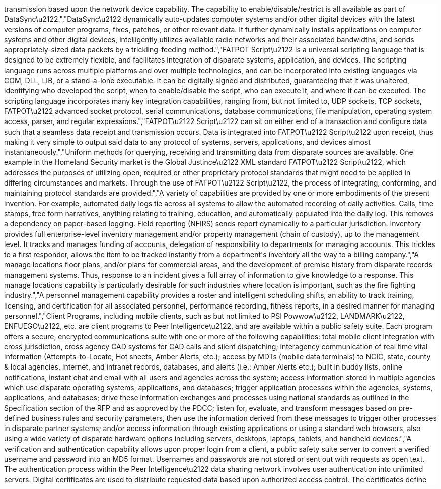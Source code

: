 transmission based upon the network device capability. The capability to enable\/disable\/restrict is all available as part of DataSync\u2122.","DataSync\u2122 dynamically auto-updates computer systems and\/or other digital devices with the latest versions of computer programs, fixes, patches, or other relevant data. It further dynamically installs applications on computer systems and other digital devices, intelligently utilizes available radio networks and their associated bandwidths, and sends appropriately-sized data packets by a trickling-feeding method.","FATPOT Script\u2122 is a universal scripting language that is designed to be extremely flexible, and facilitates integration of disparate systems, application, and devices. The scripting language runs across multiple platforms and over multiple technologies, and can be incorporated into existing languages via COM, DLL, LIB, or a stand-a-lone executable. It can be digitally signed and distributed, guaranteeing that it was unaltered, identifying who developed the script, when to enable\/disable the script, who can execute it, and where it can be executed. The scripting language incorporates many key integration capabilities, ranging from, but not limited to, UDP sockets, TCP sockets, FATPOT\u2122 advanced socket protocol, serial communications, database communications, file manipulation, operating system access, parser, and regular expressions.","FATPOT\u2122 Script\u2122 can sit on either end of a transaction and configure data such that a seamless data receipt and transmission occurs. Data is integrated into FATPOT\u2122 Script\u2122 upon receipt, thus making it very simple to output said data to any protocol of systems, servers, applications, and devices almost instantaneously.","Uniform methods for querying, receiving and transmitting data from disparate sources are available. One example in the Homeland Security market is the Global Justince\u2122 XML standard FATPOT\u2122 Script\u2122, which addresses the purposes of utilizing open, required or other proprietary protocol standards that might need to be applied in differing circumstances and markets. Through the use of FATPOT\u2122 Script\u2122, the process of integrating, conforming, and maintaining protocol standards are provided.","A variety of capabilities are provided by one or more embodiments of the present invention. For example, automated daily logs tie across all systems to allow the automated recording of daily activities. Calls, time stamps, free form narratives, anything relating to training, education, and automatically populated into the daily log. This removes a dependency on paper-based logging. Field reporting (NFIRS) sends report dynamically to a particular jurisdiction. Inventory provides full enterprise-level inventory management and\/or property management (chain of custody), up to the management level. It tracks and manages funding of accounts, delegation of responsibility to departments for managing accounts. This trickles to a first responder, allows the item to be tracked instantly from a department's inventory all the way to a billing company.","A manage locations floor plans, and\/or plans for commercial areas, and the development of premise history from disparate records management systems. Thus, response to an incident gives a full array of information to give knowledge to a response. This manage locations capability is particularly desirable for such industries where location is important, such as the fire fighting industry.","A personnel management capability provides a roster and intelligent scheduling shifts, an ability to track training, licensing, and certification for all associated personnel, performance recording, fitness reports, in a desired manner for managing personnel.","Client Programs, including mobile clients, such as but not limited to PSI Powwow\u2122, LANDMARK\u2122, ENFUEGO\u2122, etc. are client programs to Peer Intelligence\u2122, and are available within a public safety suite. Each program offers a secure, encrypted communications suite with one or more of the following capabilities: total mobile client integration with cross jurisdiction, cross agency CAD systems for CAD calls and silent dispatching; interagency communication of real time vital information (Attempts-to-Locate, Hot sheets, Amber Alerts, etc.); access by MDTs (mobile data terminals) to NCIC, state, county & local agencies, Internet, and intranet records, databases, and alerts (i.e.: Amber Alerts etc.); built in buddy lists, online notifications, instant chat and email with all users and agencies across the system; access information stored in multiple agencies which use disparate operating systems, applications, and databases; trigger application processes within the agencies, systems, applications, and databases; drive these information exchanges and processes using national standards as outlined in the Specification section of the RFP and as approved by the PDCC; listen for, evaluate, and transform messages based on pre-defined business rules and security parameters, then use the information derived from these messages to trigger other processes in disparate partner systems; and\/or access information through existing applications or using a standard web browsers, also using a wide variety of disparate hardware options including servers, desktops, laptops, tablets, and handheld devices.","A verification and authentication capability allows upon proper login from a client, a public safety suite server to convert a verified username and password into an MD5 format. Usernames and passwords are not stored or sent out with requests as open text. The authentication process within the Peer Intelligence\u2122 data sharing network involves user authentication into unlimited servers. Digital certificates are used to distribute requested data based upon authorized access control. The certificates define